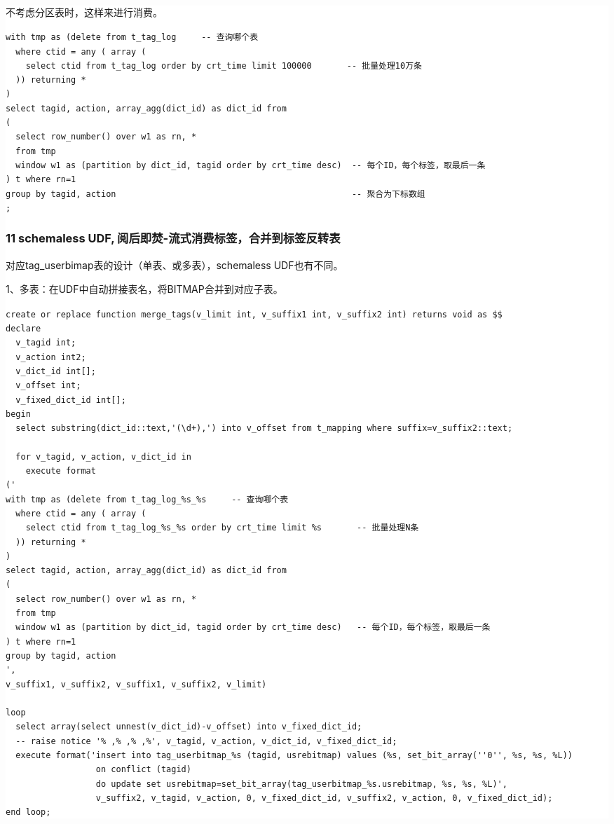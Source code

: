 不考虑分区表时，这样来进行消费。  
  
```  
with tmp as (delete from t_tag_log     -- 查询哪个表  
  where ctid = any ( array (  
    select ctid from t_tag_log order by crt_time limit 100000       -- 批量处理10万条  
  )) returning *  
)   
select tagid, action, array_agg(dict_id) as dict_id from    
(  
  select row_number() over w1 as rn, *   
  from tmp   
  window w1 as (partition by dict_id, tagid order by crt_time desc)  -- 每个ID，每个标签，取最后一条  
) t where rn=1  
group by tagid, action                                               -- 聚合为下标数组  
;  
```  
  
### 11 schemaless UDF, 阅后即焚-流式消费标签，合并到标签反转表   
对应tag_userbimap表的设计（单表、或多表），schemaless UDF也有不同。   
    
1、多表：在UDF中自动拼接表名，将BITMAP合并到对应子表。  
      
```  
create or replace function merge_tags(v_limit int, v_suffix1 int, v_suffix2 int) returns void as $$  
declare  
  v_tagid int;  
  v_action int2;  
  v_dict_id int[];  
  v_offset int;  
  v_fixed_dict_id int[];  
begin  
  select substring(dict_id::text,'(\d+),') into v_offset from t_mapping where suffix=v_suffix2::text;   
  
  for v_tagid, v_action, v_dict_id in   
    execute format   
('  
with tmp as (delete from t_tag_log_%s_%s     -- 查询哪个表  
  where ctid = any ( array (  
    select ctid from t_tag_log_%s_%s order by crt_time limit %s       -- 批量处理N条  
  )) returning *  
)   
select tagid, action, array_agg(dict_id) as dict_id from    
(  
  select row_number() over w1 as rn, *   
  from tmp   
  window w1 as (partition by dict_id, tagid order by crt_time desc)   -- 每个ID，每个标签，取最后一条  
) t where rn=1  
group by tagid, action                                               
',   
v_suffix1, v_suffix2, v_suffix1, v_suffix2, v_limit)    
  
loop  
  select array(select unnest(v_dict_id)-v_offset) into v_fixed_dict_id;    
  -- raise notice '% ,% ,% ,%', v_tagid, v_action, v_dict_id, v_fixed_dict_id;  
  execute format('insert into tag_userbitmap_%s (tagid, usrebitmap) values (%s, set_bit_array(''0'', %s, %s, %L))   
                  on conflict (tagid)   
                  do update set usrebitmap=set_bit_array(tag_userbitmap_%s.usrebitmap, %s, %s, %L)',   
                  v_suffix2, v_tagid, v_action, 0, v_fixed_dict_id, v_suffix2, v_action, 0, v_fixed_dict_id);  
end loop;  
```